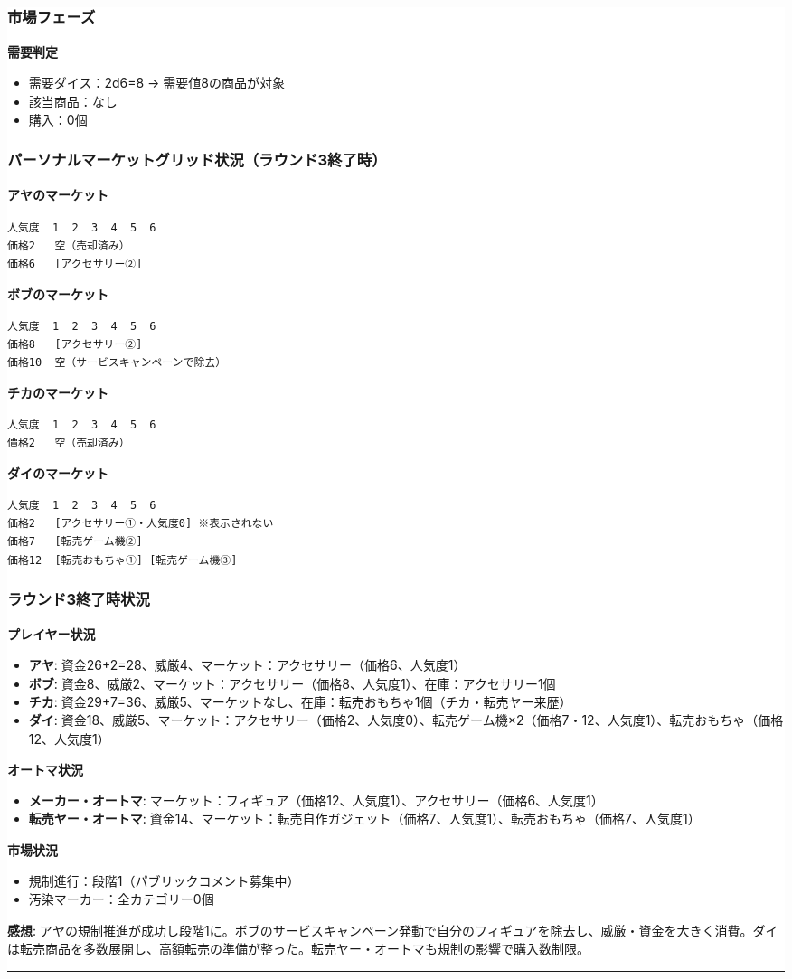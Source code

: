 ### 市場フェーズ

**需要判定**
- 需要ダイス：2d6=8 → 需要値8の商品が対象
- 該当商品：なし
- 購入：0個

### パーソナルマーケットグリッド状況（ラウンド3終了時）

**アヤのマーケット**
```
人気度  1  2  3  4  5  6
価格2   空（売却済み）
価格6   [アクセサリー②]
```

**ボブのマーケット**
```
人気度  1  2  3  4  5  6
価格8   [アクセサリー②]
価格10  空（サービスキャンペーンで除去）
```

**チカのマーケット**
```
人気度  1  2  3  4  5  6  
價格2   空（売却済み）
```

**ダイのマーケット**
```
人気度  1  2  3  4  5  6
価格2   [アクセサリー①・人気度0] ※表示されない
価格7   [転売ゲーム機②]
価格12  [転売おもちゃ①] [転売ゲーム機③]
```

### ラウンド3終了時状況

**プレイヤー状況**
- **アヤ**: 資金26+2=28、威厳4、マーケット：アクセサリー（価格6、人気度1）
- **ボブ**: 資金8、威厳2、マーケット：アクセサリー（価格8、人気度1）、在庫：アクセサリー1個
- **チカ**: 資金29+7=36、威厳5、マーケットなし、在庫：転売おもちゃ1個（チカ・転売ヤー来歴）
- **ダイ**: 資金18、威厳5、マーケット：アクセサリー（価格2、人気度0）、転売ゲーム機×2（価格7・12、人気度1）、転売おもちゃ（価格12、人気度1）

**オートマ状況**
- **メーカー・オートマ**: マーケット：フィギュア（価格12、人気度1）、アクセサリー（価格6、人気度1）
- **転売ヤー・オートマ**: 資金14、マーケット：転売自作ガジェット（価格7、人気度1）、転売おもちゃ（価格7、人気度1）

**市場状況**
- 規制進行：段階1（パブリックコメント募集中）
- 汚染マーカー：全カテゴリー0個

**感想**: アヤの規制推進が成功し段階1に。ボブのサービスキャンペーン発動で自分のフィギュアを除去し、威厳・資金を大きく消費。ダイは転売商品を多数展開し、高額転売の準備が整った。転売ヤー・オートマも規制の影響で購入数制限。

---
